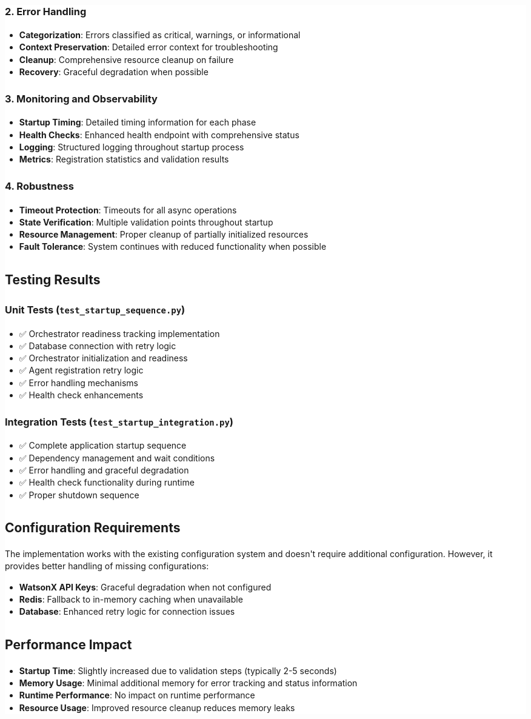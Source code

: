 ### 2. Error Handling
- **Categorization**: Errors classified as critical, warnings, or informational
- **Context Preservation**: Detailed error context for troubleshooting
- **Cleanup**: Comprehensive resource cleanup on failure
- **Recovery**: Graceful degradation when possible

### 3. Monitoring and Observability
- **Startup Timing**: Detailed timing information for each phase
- **Health Checks**: Enhanced health endpoint with comprehensive status
- **Logging**: Structured logging throughout startup process
- **Metrics**: Registration statistics and validation results

### 4. Robustness
- **Timeout Protection**: Timeouts for all async operations
- **State Verification**: Multiple validation points throughout startup
- **Resource Management**: Proper cleanup of partially initialized resources
- **Fault Tolerance**: System continues with reduced functionality when possible

## Testing Results

### Unit Tests (`test_startup_sequence.py`)
- ✅ Orchestrator readiness tracking implementation
- ✅ Database connection with retry logic
- ✅ Orchestrator initialization and readiness
- ✅ Agent registration retry logic
- ✅ Error handling mechanisms
- ✅ Health check enhancements

### Integration Tests (`test_startup_integration.py`)
- ✅ Complete application startup sequence
- ✅ Dependency management and wait conditions
- ✅ Error handling and graceful degradation
- ✅ Health check functionality during runtime
- ✅ Proper shutdown sequence

## Configuration Requirements

The implementation works with the existing configuration system and doesn't require additional configuration. However, it provides better handling of missing configurations:

- **WatsonX API Keys**: Graceful degradation when not configured
- **Redis**: Fallback to in-memory caching when unavailable
- **Database**: Enhanced retry logic for connection issues

## Performance Impact

- **Startup Time**: Slightly increased due to validation steps (typically 2-5 seconds)
- **Memory Usage**: Minimal additional memory for error tracking and status information
- **Runtime Performance**: No impact on runtime performance
- **Resource Usage**: Improved resource cleanup reduces memory leaks
